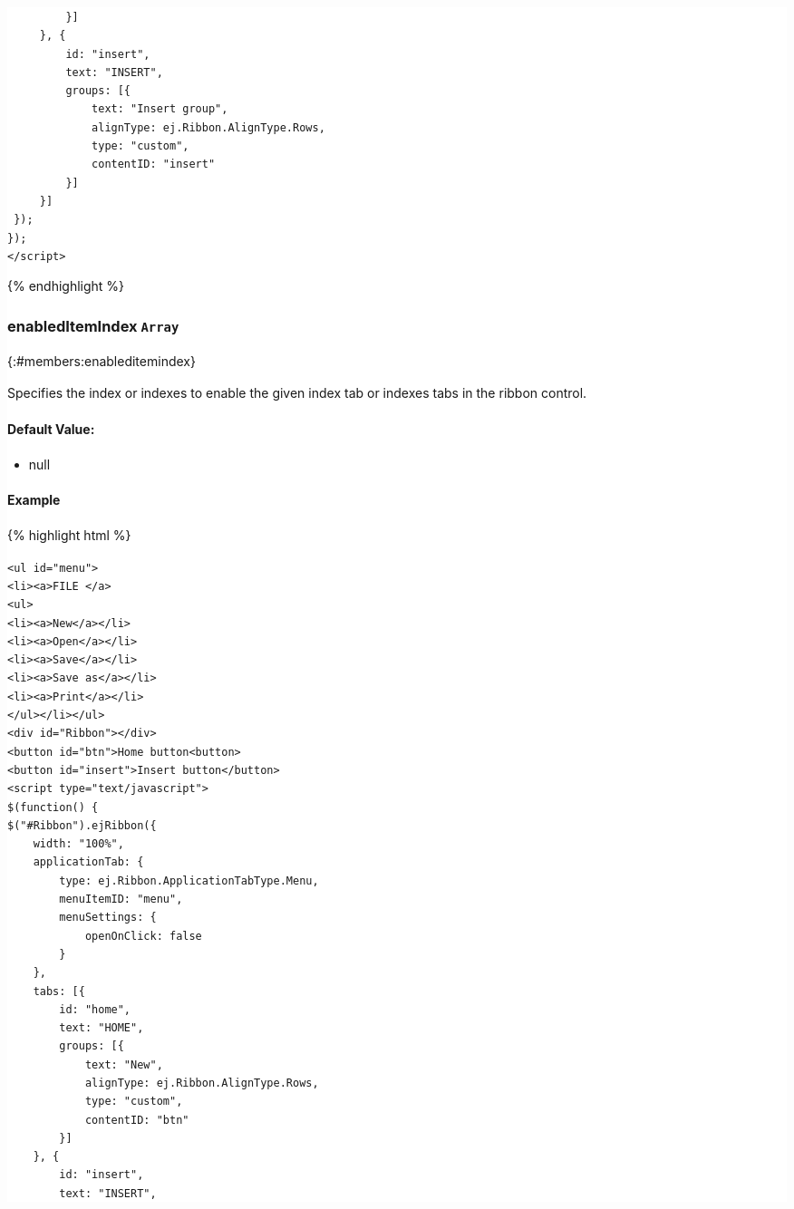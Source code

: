              }]
         }, {
             id: "insert",
             text: "INSERT",
             groups: [{
                 text: "Insert group",
                 alignType: ej.Ribbon.AlignType.Rows,
                 type: "custom",
                 contentID: "insert"
             }]
         }]
     });
    });          
    </script>  

{% endhighlight %}


### enabledItemIndex `Array`
{:#members:enableditemindex}

Specifies the index or indexes to enable the given index tab or indexes tabs in the ribbon control.

#### Default Value:

* null

#### Example

{% highlight html %}
 
    <ul id="menu">
    <li><a>FILE </a>
    <ul>
    <li><a>New</a></li>
    <li><a>Open</a></li>
    <li><a>Save</a></li>
    <li><a>Save as</a></li>
    <li><a>Print</a></li>
    </ul></li></ul>
    <div id="Ribbon"></div> 
    <button id="btn">Home button<button>
    <button id="insert">Insert button</button>
    <script type="text/javascript">   
    $(function() {
    $("#Ribbon").ejRibbon({
        width: "100%",
        applicationTab: {
            type: ej.Ribbon.ApplicationTabType.Menu,
            menuItemID: "menu",
            menuSettings: {
                openOnClick: false
            }
        },
        tabs: [{
            id: "home",
            text: "HOME",
            groups: [{
                text: "New",
                alignType: ej.Ribbon.AlignType.Rows,
                type: "custom",
                contentID: "btn"
            }]
        }, {
            id: "insert",
            text: "INSERT",